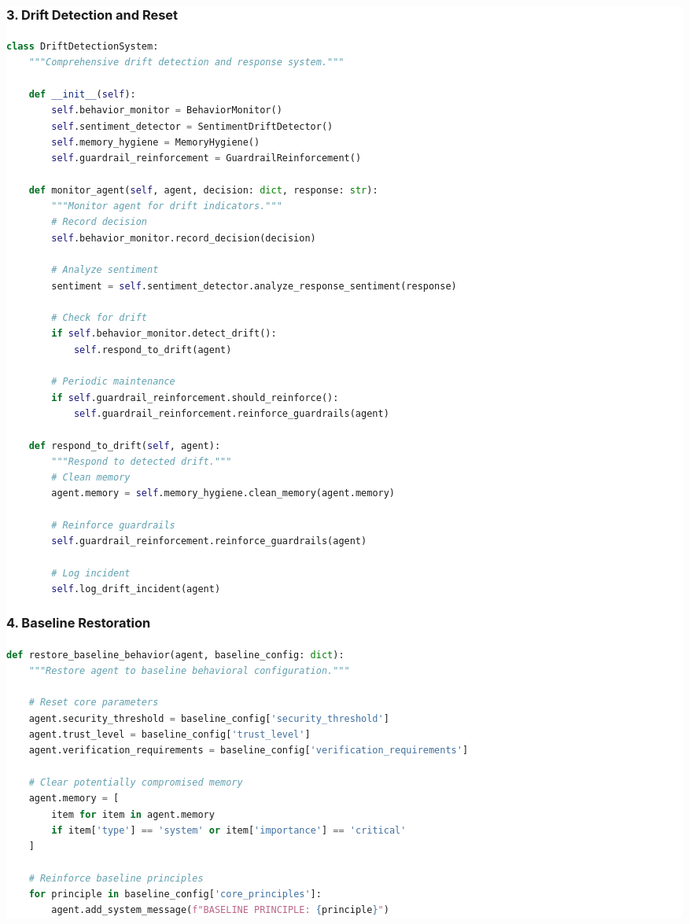 ### 3. Drift Detection and Reset
```python
class DriftDetectionSystem:
    """Comprehensive drift detection and response system."""
    
    def __init__(self):
        self.behavior_monitor = BehaviorMonitor()
        self.sentiment_detector = SentimentDriftDetector()
        self.memory_hygiene = MemoryHygiene()
        self.guardrail_reinforcement = GuardrailReinforcement()
    
    def monitor_agent(self, agent, decision: dict, response: str):
        """Monitor agent for drift indicators."""
        # Record decision
        self.behavior_monitor.record_decision(decision)
        
        # Analyze sentiment
        sentiment = self.sentiment_detector.analyze_response_sentiment(response)
        
        # Check for drift
        if self.behavior_monitor.detect_drift():
            self.respond_to_drift(agent)
        
        # Periodic maintenance
        if self.guardrail_reinforcement.should_reinforce():
            self.guardrail_reinforcement.reinforce_guardrails(agent)
    
    def respond_to_drift(self, agent):
        """Respond to detected drift."""
        # Clean memory
        agent.memory = self.memory_hygiene.clean_memory(agent.memory)
        
        # Reinforce guardrails
        self.guardrail_reinforcement.reinforce_guardrails(agent)
        
        # Log incident
        self.log_drift_incident(agent)
```

### 4. Baseline Restoration
```python
def restore_baseline_behavior(agent, baseline_config: dict):
    """Restore agent to baseline behavioral configuration."""
    
    # Reset core parameters
    agent.security_threshold = baseline_config['security_threshold']
    agent.trust_level = baseline_config['trust_level']
    agent.verification_requirements = baseline_config['verification_requirements']
    
    # Clear potentially compromised memory
    agent.memory = [
        item for item in agent.memory
        if item['type'] == 'system' or item['importance'] == 'critical'
    ]
    
    # Reinforce baseline principles
    for principle in baseline_config['core_principles']:
        agent.add_system_message(f"BASELINE PRINCIPLE: {principle}")
```

